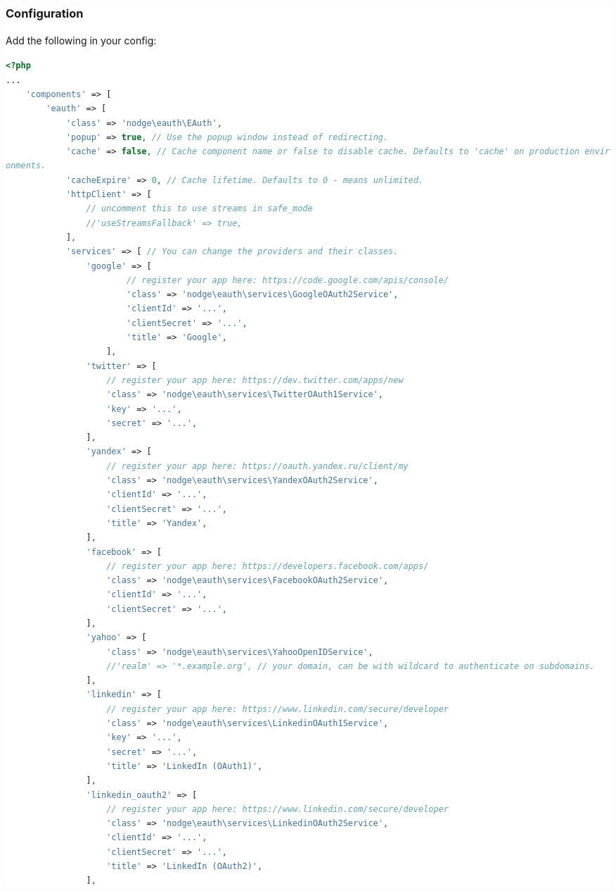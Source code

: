 ### Configuration

Add the following in your config:

```php
<?php
...
	'components' => [
		'eauth' => [
			'class' => 'nodge\eauth\EAuth',
			'popup' => true, // Use the popup window instead of redirecting.
			'cache' => false, // Cache component name or false to disable cache. Defaults to 'cache' on production environments.
			'cacheExpire' => 0, // Cache lifetime. Defaults to 0 - means unlimited.
			'httpClient' => [
				// uncomment this to use streams in safe_mode
				//'useStreamsFallback' => true,
			],
			'services' => [ // You can change the providers and their classes.
				'google' => [
          				// register your app here: https://code.google.com/apis/console/
          				'class' => 'nodge\eauth\services\GoogleOAuth2Service',
          				'clientId' => '...',
          				'clientSecret' => '...',
          				'title' => 'Google',
        			],
				'twitter' => [
					// register your app here: https://dev.twitter.com/apps/new
					'class' => 'nodge\eauth\services\TwitterOAuth1Service',
					'key' => '...',
					'secret' => '...',
				],
				'yandex' => [
					// register your app here: https://oauth.yandex.ru/client/my
					'class' => 'nodge\eauth\services\YandexOAuth2Service',
					'clientId' => '...',
					'clientSecret' => '...',
					'title' => 'Yandex',
				],
				'facebook' => [
					// register your app here: https://developers.facebook.com/apps/
					'class' => 'nodge\eauth\services\FacebookOAuth2Service',
					'clientId' => '...',
					'clientSecret' => '...',
				],
				'yahoo' => [
					'class' => 'nodge\eauth\services\YahooOpenIDService',
					//'realm' => '*.example.org', // your domain, can be with wildcard to authenticate on subdomains.
				],
				'linkedin' => [
					// register your app here: https://www.linkedin.com/secure/developer
					'class' => 'nodge\eauth\services\LinkedinOAuth1Service',
					'key' => '...',
					'secret' => '...',
					'title' => 'LinkedIn (OAuth1)',
				],
				'linkedin_oauth2' => [
					// register your app here: https://www.linkedin.com/secure/developer
					'class' => 'nodge\eauth\services\LinkedinOAuth2Service',
					'clientId' => '...',
					'clientSecret' => '...',
					'title' => 'LinkedIn (OAuth2)',
				],
```